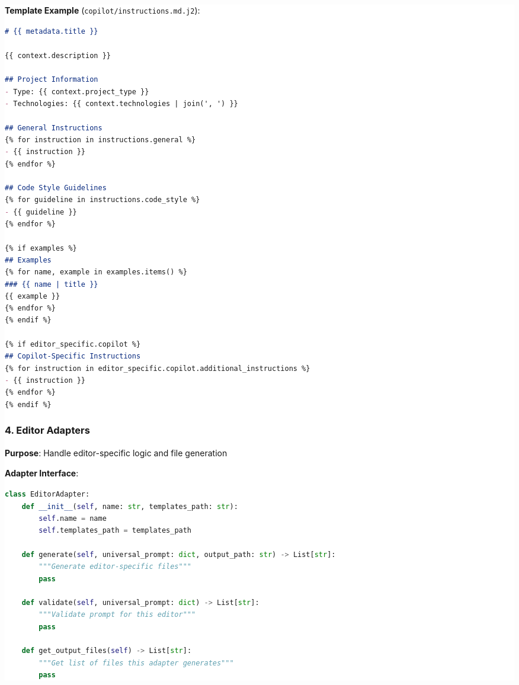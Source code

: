 **Template Example** (`copilot/instructions.md.j2`):
```markdown
# {{ metadata.title }}

{{ context.description }}

## Project Information
- Type: {{ context.project_type }}
- Technologies: {{ context.technologies | join(', ') }}

## General Instructions
{% for instruction in instructions.general %}
- {{ instruction }}
{% endfor %}

## Code Style Guidelines
{% for guideline in instructions.code_style %}
- {{ guideline }}
{% endfor %}

{% if examples %}
## Examples
{% for name, example in examples.items() %}
### {{ name | title }}
{{ example }}
{% endfor %}
{% endif %}

{% if editor_specific.copilot %}
## Copilot-Specific Instructions
{% for instruction in editor_specific.copilot.additional_instructions %}
- {{ instruction }}
{% endfor %}
{% endif %}
```

### 4. Editor Adapters

**Purpose**: Handle editor-specific logic and file generation

**Adapter Interface**:
```python
class EditorAdapter:
    def __init__(self, name: str, templates_path: str):
        self.name = name
        self.templates_path = templates_path
    
    def generate(self, universal_prompt: dict, output_path: str) -> List[str]:
        """Generate editor-specific files"""
        pass
    
    def validate(self, universal_prompt: dict) -> List[str]:
        """Validate prompt for this editor"""
        pass
    
    def get_output_files(self) -> List[str]:
        """Get list of files this adapter generates"""
        pass
```
